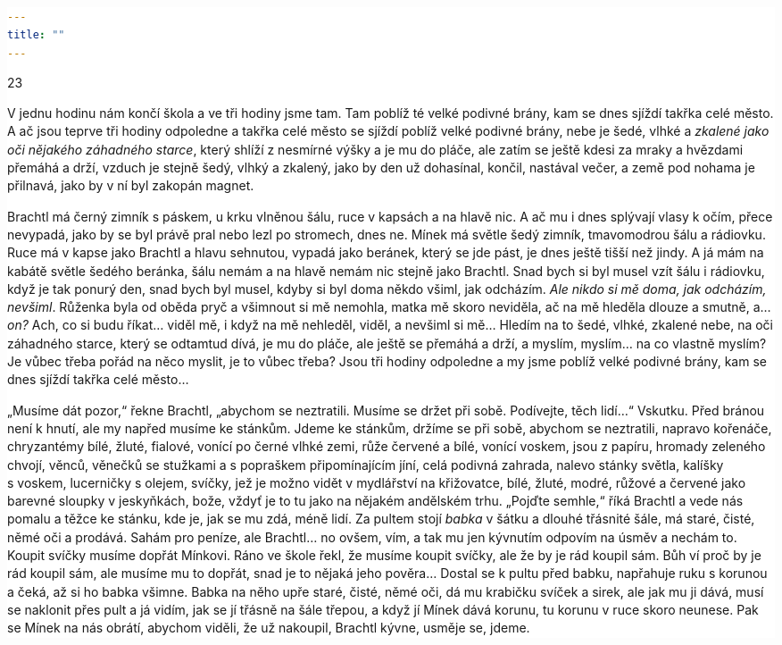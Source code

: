 ```yaml
---
title: ""
---
```


23

V jednu hodinu nám končí škola a ve tři hodiny jsme tam.
Tam poblíž té velké podivné brány, kam se dnes sjíždí takřka celé město.
A ač jsou teprve tři hodiny odpoledne a takřka celé město se sjíždí poblíž velké podivné brány, nebe je šedé, vlhké a _zkalené jako oči nějakého záhadného starce_, který shlíží z nesmírné výšky a je mu do pláče, ale zatím se ještě kdesi za mraky a hvězdami přemáhá a drží, vzduch je stejně šedý, vlhký a zkalený, jako by den už dohasínal, končil, nastával večer, a země pod nohama je přilnavá, jako by v ní byl zakopán magnet.

Brachtl má černý zimník s páskem, u krku vlněnou šálu, ruce v kapsách a na hlavě nic.
A ač mu i dnes splývají vlasy k očím, přece nevypadá, jako by se byl právě pral nebo lezl po stromech, dnes ne.
Mínek má světle šedý zimník, tmavomodrou šálu a rádiovku.
Ruce má v kapse jako Brachtl a hlavu sehnutou, vypadá jako beránek, který se jde pást, je dnes ještě tišší než jindy.
A já mám na kabátě světle šedého beránka, šálu nemám a na hlavě nemám nic stejně jako Brachtl.
Snad bych si byl musel vzít šálu i rádiovku, když je tak ponurý den, snad bych byl musel, kdyby si byl doma někdo všiml, jak odcházím.
_Ale nikdo si mě doma, jak odcházím, nevšiml_.
Růženka byla od oběda pryč a všimnout si mě nemohla, matka mě skoro neviděla, ač na mě hleděla dlouze a smutně, a… _on?_ Ach, co si budu říkat… viděl mě, i když na mě nehleděl, viděl, a nevšiml si mě… Hledím na to šedé, vlhké, zkalené nebe, na oči záhadného starce, který se odtamtud dívá, je mu do pláče, ale ještě se přemáhá a drží, a myslím, myslím… na co vlastně myslím? Je vůbec třeba pořád na něco myslit, je to vůbec třeba? Jsou tři hodiny odpoledne a my jsme poblíž velké podivné brány, kam se dnes sjíždí takřka celé město…

„Musíme dát pozor,“ řekne Brachtl, „abychom se neztratili.
Musíme se držet při sobě.
Podívejte, těch lidí…“ Vskutku.
Před bránou není k hnutí, ale my napřed musíme ke stánkům.
Jdeme ke stánkům, držíme se při sobě, abychom se neztratili, napravo kořenáče, chry­zantémy bílé, žluté, fialové, vonící po černé vlhké zemi, růže červené a bílé, vonící voskem, jsou z papíru, hromady zeleného chvojí, věnců, věnečků se stužkami a s popraškem připomínajícím jíní, celá podivná zahrada, nalevo stánky světla, kalíšky s voskem, lucerničky s olejem, svíčky, jež je možno vidět v mydlářství na křižovatce, bílé, žluté, modré, růžové a červené jako barevné sloupky v jeskyňkách, bože, vždyť je to tu jako na nějakém andělském trhu.
„Pojďte semhle,“ říká Brachtl a vede nás pomalu a těžce ke stánku, kde je, jak se mu zdá, méně lidí.
Za pultem stojí _babka_ v šátku a dlouhé třásnité šále, má staré, čisté, němé oči a prodává.
Sahám pro peníze, ale Brachtl… no ovšem, vím, a tak mu jen kývnutím odpovím na úsměv a nechám to.
Koupit svíčky musíme dopřát Mínkovi.
Ráno ve škole řekl, že musíme koupit svíčky, ale že by je rád koupil sám.
Bůh ví proč by je rád koupil sám, ale musíme mu to dopřát, snad je to nějaká jeho pověra… Dostal se k pultu před babku, napřahuje ruku s korunou a čeká, až si ho babka všimne.
Babka na něho upře staré, čisté, němé oči, dá mu krabičku svíček a sirek, ale jak mu ji dává, musí se naklonit přes pult a já vidím, jak se jí třásně na šále třepou, a když jí Mínek dává korunu, tu korunu v ruce skoro neunese.
Pak se Mínek na nás obrátí, abychom viděli, že už nakoupil, Brachtl kývne, usměje se, jdeme.
